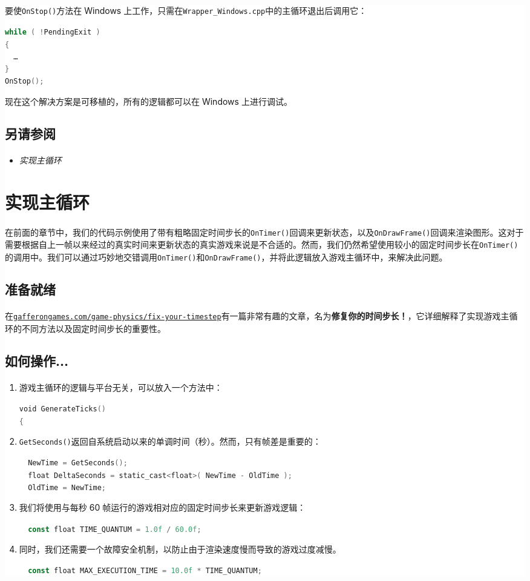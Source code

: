 要使`OnStop()`方法在 Windows 上工作，只需在`Wrapper_Windows.cpp`中的主循环退出后调用它：

```kt
while ( !PendingExit )
{
  …
}
OnStop();
```

现在这个解决方案是可移植的，所有的逻辑都可以在 Windows 上进行调试。

## 另请参阅

+   *实现主循环*

# 实现主循环

在前面的章节中，我们的代码示例使用了带有粗略固定时间步长的`OnTimer()`回调来更新状态，以及`OnDrawFrame()`回调来渲染图形。这对于需要根据自上一帧以来经过的真实时间来更新状态的真实游戏来说是不合适的。然而，我们仍然希望使用较小的固定时间步长在`OnTimer()`的调用中。我们可以通过巧妙地交错调用`OnTimer()`和`OnDrawFrame()`，并将此逻辑放入游戏主循环中，来解决此问题。

## 准备就绪

在[`gafferongames.com/game-physics/fix-your-timestep`](http://gafferongames.com/game-physics/fix-your-timestep)有一篇非常有趣的文章，名为**修复你的时间步长！**，它详细解释了实现游戏主循环的不同方法以及固定时间步长的重要性。

## 如何操作…

1.  游戏主循环的逻辑与平台无关，可以放入一个方法中：

    ```kt
    void GenerateTicks()
    {
    ```

1.  `GetSeconds()`返回自系统启动以来的单调时间（秒）。然而，只有帧差是重要的：

    ```kt
      NewTime = GetSeconds();
      float DeltaSeconds = static_cast<float>( NewTime - OldTime );
      OldTime = NewTime;
    ```

1.  我们将使用与每秒 60 帧运行的游戏相对应的固定时间步长来更新游戏逻辑：

    ```kt
      const float TIME_QUANTUM = 1.0f / 60.0f;
    ```

1.  同时，我们还需要一个故障安全机制，以防止由于渲染速度慢而导致的游戏过度减慢。

    ```kt
      const float MAX_EXECUTION_TIME = 10.0f * TIME_QUANTUM;
    ```
